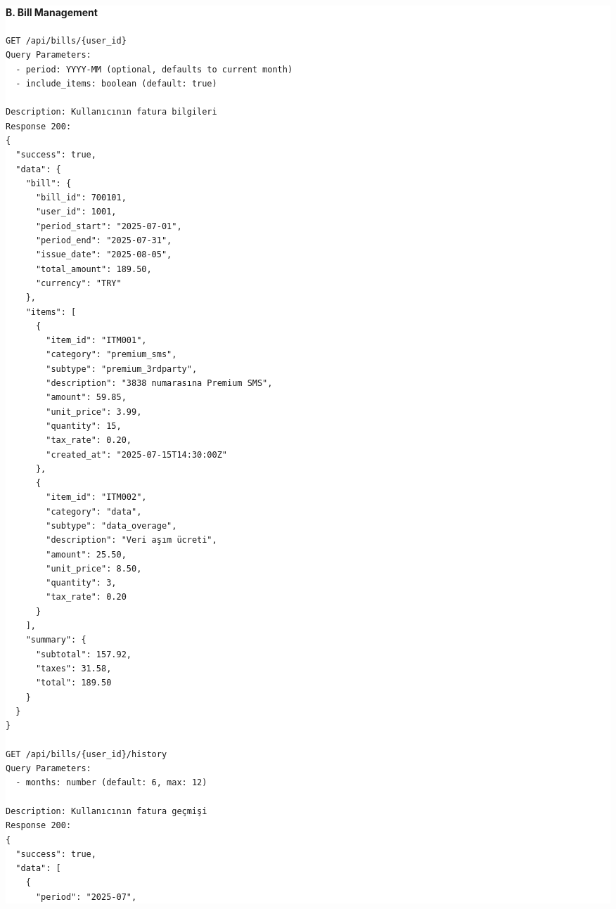 #### B. Bill Management

```http
GET /api/bills/{user_id}
Query Parameters:
  - period: YYYY-MM (optional, defaults to current month)
  - include_items: boolean (default: true)

Description: Kullanıcının fatura bilgileri
Response 200:
{
  "success": true,
  "data": {
    "bill": {
      "bill_id": 700101,
      "user_id": 1001,
      "period_start": "2025-07-01",
      "period_end": "2025-07-31",
      "issue_date": "2025-08-05",
      "total_amount": 189.50,
      "currency": "TRY"
    },
    "items": [
      {
        "item_id": "ITM001",
        "category": "premium_sms",
        "subtype": "premium_3rdparty",
        "description": "3838 numarasına Premium SMS",
        "amount": 59.85,
        "unit_price": 3.99,
        "quantity": 15,
        "tax_rate": 0.20,
        "created_at": "2025-07-15T14:30:00Z"
      },
      {
        "item_id": "ITM002",
        "category": "data",
        "subtype": "data_overage",
        "description": "Veri aşım ücreti",
        "amount": 25.50,
        "unit_price": 8.50,
        "quantity": 3,
        "tax_rate": 0.20
      }
    ],
    "summary": {
      "subtotal": 157.92,
      "taxes": 31.58,
      "total": 189.50
    }
  }
}

GET /api/bills/{user_id}/history
Query Parameters:
  - months: number (default: 6, max: 12)

Description: Kullanıcının fatura geçmişi
Response 200:
{
  "success": true,
  "data": [
    {
      "period": "2025-07",
```